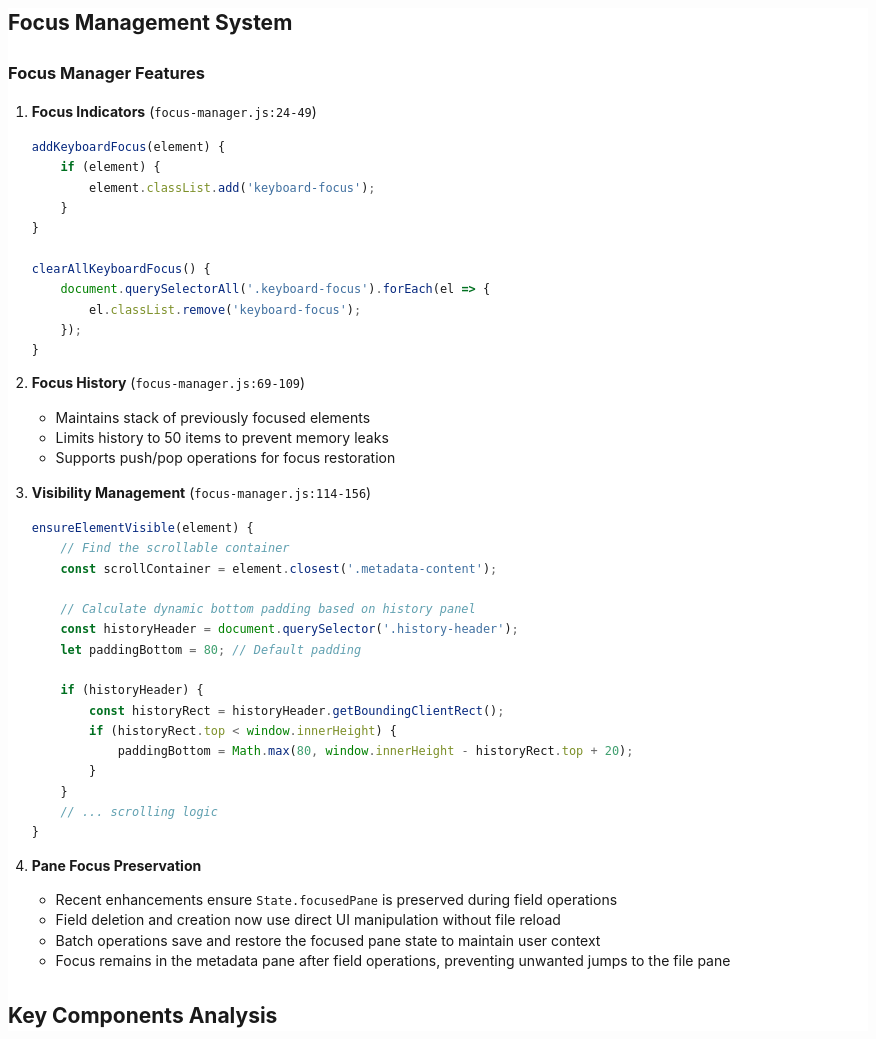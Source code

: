 
## Focus Management System

### Focus Manager Features

1. **Focus Indicators** (`focus-manager.js:24-49`)
   ```javascript
   addKeyboardFocus(element) {
       if (element) {
           element.classList.add('keyboard-focus');
       }
   }
   
   clearAllKeyboardFocus() {
       document.querySelectorAll('.keyboard-focus').forEach(el => {
           el.classList.remove('keyboard-focus');
       });
   }
   ```

2. **Focus History** (`focus-manager.js:69-109`)
   - Maintains stack of previously focused elements
   - Limits history to 50 items to prevent memory leaks
   - Supports push/pop operations for focus restoration

3. **Visibility Management** (`focus-manager.js:114-156`)
   ```javascript
   ensureElementVisible(element) {
       // Find the scrollable container
       const scrollContainer = element.closest('.metadata-content');
       
       // Calculate dynamic bottom padding based on history panel
       const historyHeader = document.querySelector('.history-header');
       let paddingBottom = 80; // Default padding
       
       if (historyHeader) {
           const historyRect = historyHeader.getBoundingClientRect();
           if (historyRect.top < window.innerHeight) {
               paddingBottom = Math.max(80, window.innerHeight - historyRect.top + 20);
           }
       }
       // ... scrolling logic
   }
   ```

4. **Pane Focus Preservation**
   - Recent enhancements ensure `State.focusedPane` is preserved during field operations
   - Field deletion and creation now use direct UI manipulation without file reload
   - Batch operations save and restore the focused pane state to maintain user context
   - Focus remains in the metadata pane after field operations, preventing unwanted jumps to the file pane

## Key Components Analysis
